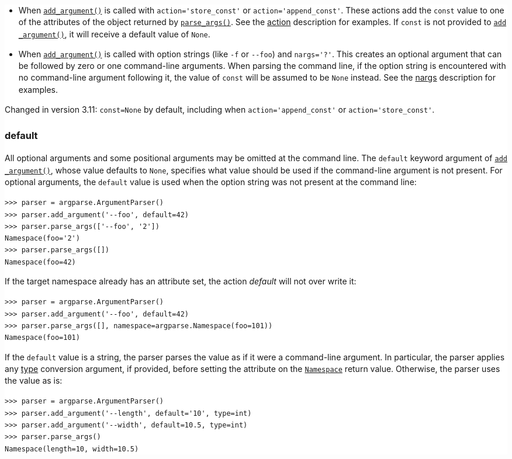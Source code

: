 *   When [`add_argument()`](#argparse.ArgumentParser.add_argument "argparse.ArgumentParser.add_argument") is called with `action='store_const'` or `action='append_const'`. These actions add the `const` value to one of the attributes of the object returned by [`parse_args()`](#argparse.ArgumentParser.parse_args "argparse.ArgumentParser.parse_args"). See the [action](#action) description for examples. If `const` is not provided to [`add_argument()`](#argparse.ArgumentParser.add_argument "argparse.ArgumentParser.add_argument"), it will receive a default value of `None`.
    
*   When [`add_argument()`](#argparse.ArgumentParser.add_argument "argparse.ArgumentParser.add_argument") is called with option strings (like `-f` or `--foo`) and `nargs='?'`. This creates an optional argument that can be followed by zero or one command-line arguments. When parsing the command line, if the option string is encountered with no command-line argument following it, the value of `const` will be assumed to be `None` instead. See the [nargs](#nargs) description for examples.
    

Changed in version 3.11: `const=None` by default, including when `action='append_const'` or `action='store_const'`.

### default

All optional arguments and some positional arguments may be omitted at the command line. The `default` keyword argument of [`add_argument()`](#argparse.ArgumentParser.add_argument "argparse.ArgumentParser.add_argument"), whose value defaults to `None`, specifies what value should be used if the command-line argument is not present. For optional arguments, the `default` value is used when the option string was not present at the command line:

```
>>> parser = argparse.ArgumentParser()
>>> parser.add_argument('--foo', default=42)
>>> parser.parse_args(['--foo', '2'])
Namespace(foo='2')
>>> parser.parse_args([])
Namespace(foo=42)
```


If the target namespace already has an attribute set, the action _default_ will not over write it:

```
>>> parser = argparse.ArgumentParser()
>>> parser.add_argument('--foo', default=42)
>>> parser.parse_args([], namespace=argparse.Namespace(foo=101))
Namespace(foo=101)
```


If the `default` value is a string, the parser parses the value as if it were a command-line argument. In particular, the parser applies any [type](#type) conversion argument, if provided, before setting the attribute on the [`Namespace`](#argparse.Namespace "argparse.Namespace") return value. Otherwise, the parser uses the value as is:

```
>>> parser = argparse.ArgumentParser()
>>> parser.add_argument('--length', default='10', type=int)
>>> parser.add_argument('--width', default=10.5, type=int)
>>> parser.parse_args()
Namespace(length=10, width=10.5)
```
